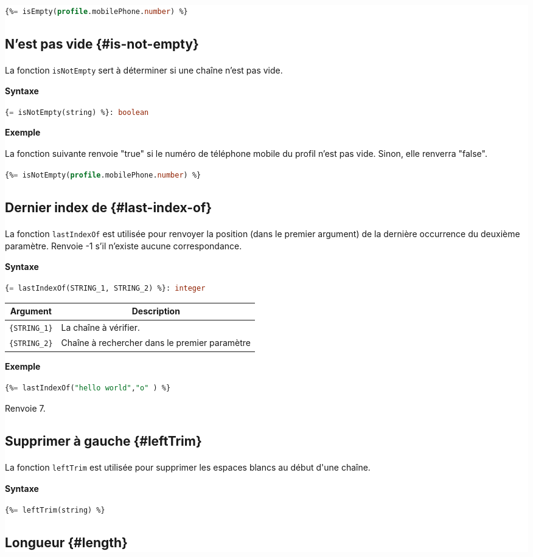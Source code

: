 ```sql
{%= isEmpty(profile.mobilePhone.number) %}
```

## N’est pas vide {#is-not-empty}

La fonction `isNotEmpty` sert à déterminer si une chaîne n’est pas vide.

**Syntaxe**

```sql
{= isNotEmpty(string) %}: boolean
```

**Exemple**

La fonction suivante renvoie &quot;true&quot; si le numéro de téléphone mobile du profil n’est pas vide. Sinon, elle renverra &quot;false&quot;.

```sql
{%= isNotEmpty(profile.mobilePhone.number) %}
```

## Dernier index de {#last-index-of}

La fonction `lastIndexOf` est utilisée pour renvoyer la position (dans le premier argument) de la dernière occurrence du deuxième paramètre. Renvoie -1 s’il n’existe aucune correspondance.

**Syntaxe**

```sql
{= lastIndexOf(STRING_1, STRING_2) %}: integer
```

| Argument | Description |
| --------- | ----------- |
| `{STRING_1}` | La chaîne à vérifier. |
| `{STRING_2}` | Chaîne à rechercher dans le premier paramètre |

**Exemple**

```sql
{%= lastIndexOf("hello world","o" ) %}
```

Renvoie 7.

## Supprimer à gauche {#leftTrim}

La fonction `leftTrim` est utilisée pour supprimer les espaces blancs au début d&#39;une chaîne.

**Syntaxe**

```sql
{%= leftTrim(string) %}
```

## Longueur {#length}
